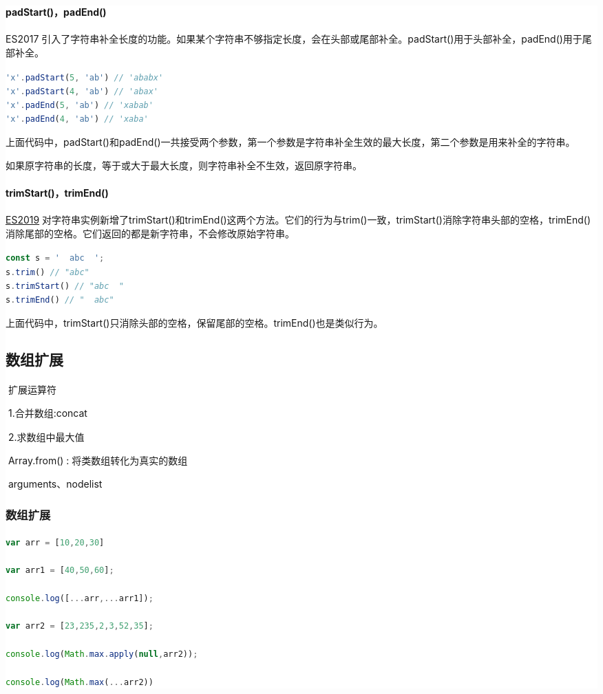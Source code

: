 ####  padStart()，padEnd()

ES2017 引入了字符串补全长度的功能。如果某个字符串不够指定长度，会在头部或尾部补全。padStart()用于头部补全，padEnd()用于尾部补全。

```js
'x'.padStart(5, 'ab') // 'ababx'
'x'.padStart(4, 'ab') // 'abax'
'x'.padEnd(5, 'ab') // 'xabab'
'x'.padEnd(4, 'ab') // 'xaba'
```



上面代码中，padStart()和padEnd()一共接受两个参数，第一个参数是字符串补全生效的最大长度，第二个参数是用来补全的字符串。

如果原字符串的长度，等于或大于最大长度，则字符串补全不生效，返回原字符串。

####  trimStart()，trimEnd()

[ES2019](https://github.com/tc39/proposal-string-left-right-trim) 对字符串实例新增了trimStart()和trimEnd()这两个方法。它们的行为与trim()一致，trimStart()消除字符串头部的空格，trimEnd()消除尾部的空格。它们返回的都是新字符串，不会修改原始字符串。

```js
const s = '  abc  ';
s.trim() // "abc"
s.trimStart() // "abc  "
s.trimEnd() // "  abc"
```

上面代码中，trimStart()只消除头部的空格，保留尾部的空格。trimEnd()也是类似行为。



##  数组扩展

 

​    扩展运算符

​     1.合并数组:concat

​    2.求数组中最大值

​    Array.from() : 将类数组转化为真实的数组

​    arguments、nodelist

### 数组扩展

 ```js
var arr = [10,20,30]

var arr1 = [40,50,60];

console.log([...arr,...arr1]);

var arr2 = [23,235,2,3,52,35];

console.log(Math.max.apply(null,arr2));

console.log(Math.max(...arr2))
 ```


[ADD]: function(){
  [propKey]: true,
  ['a' + 'bc']: 123
  [lastWord]: 'world'